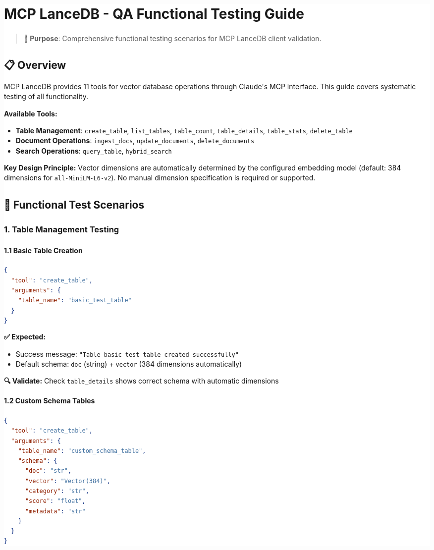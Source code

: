# MCP LanceDB - QA Functional Testing Guide

> **🎯 Purpose**: Comprehensive functional testing scenarios for MCP LanceDB client validation.

## 📋 **Overview**

MCP LanceDB provides 11 tools for vector database operations through Claude's MCP interface. This guide covers systematic testing of all functionality.

**Available Tools:**
- **Table Management**: `create_table`, `list_tables`, `table_count`, `table_details`, `table_stats`, `delete_table`
- **Document Operations**: `ingest_docs`, `update_documents`, `delete_documents`
- **Search Operations**: `query_table`, `hybrid_search`

**Key Design Principle:** Vector dimensions are automatically determined by the configured embedding model (default: 384 dimensions for `all-MiniLM-L6-v2`). No manual dimension specification is required or supported.

## 🧪 **Functional Test Scenarios**

### **1. Table Management Testing**

#### **1.1 Basic Table Creation**
```json
{
  "tool": "create_table",
  "arguments": {
    "table_name": "basic_test_table"
  }
}
```

**✅ Expected:**
- Success message: `"Table basic_test_table created successfully"`
- Default schema: `doc` (string) + `vector` (384 dimensions automatically)

**🔍 Validate:** Check `table_details` shows correct schema with automatic dimensions

#### **1.2 Custom Schema Tables**
```json
{
  "tool": "create_table",
  "arguments": {
    "table_name": "custom_schema_table",
    "schema": {
      "doc": "str",
      "vector": "Vector(384)",
      "category": "str",
      "score": "float",
      "metadata": "str"
    }
  }
}
```
